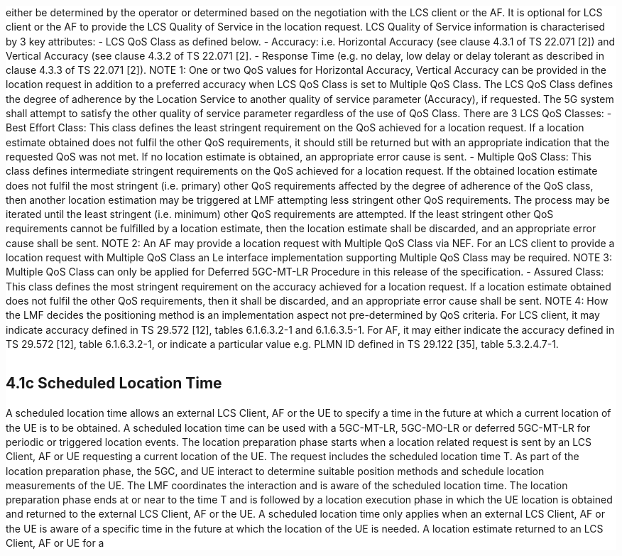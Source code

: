 either be determined by the operator or determined based on the negotiation
with the LCS client or the AF. It is optional for LCS client or the AF to
provide the LCS Quality of Service in the location request.
LCS Quality of Service information is characterised by 3 key attributes:
\- LCS QoS Class as defined below.
\- Accuracy: i.e. Horizontal Accuracy (see clause 4.3.1 of TS 22.071 [2]) and
Vertical Accuracy (see clause 4.3.2 of TS 22.071 [2].
\- Response Time (e.g. no delay, low delay or delay tolerant as described in
clause 4.3.3 of TS 22.071 [2]).
NOTE 1: One or two QoS values for Horizontal Accuracy, Vertical Accuracy can
be provided in the location request in addition to a preferred accuracy when
LCS QoS Class is set to Multiple QoS Class.
The LCS QoS Class defines the degree of adherence by the Location Service to
another quality of service parameter (Accuracy), if requested. The 5G system
shall attempt to satisfy the other quality of service parameter regardless of
the use of QoS Class. There are 3 LCS QoS Classes:
\- Best Effort Class: This class defines the least stringent requirement on
the QoS achieved for a location request. If a location estimate obtained does
not fulfil the other QoS requirements, it should still be returned but with an
appropriate indication that the requested QoS was not met. If no location
estimate is obtained, an appropriate error cause is sent.
\- Multiple QoS Class: This class defines intermediate stringent requirements
on the QoS achieved for a location request. If the obtained location estimate
does not fulfil the most stringent (i.e. primary) other QoS requirements
affected by the degree of adherence of the QoS class, then another location
estimation may be triggered at LMF attempting less stringent other QoS
requirements. The process may be iterated until the least stringent (i.e.
minimum) other QoS requirements are attempted. If the least stringent other
QoS requirements cannot be fulfilled by a location estimate, then the location
estimate shall be discarded, and an appropriate error cause shall be sent.
NOTE 2: An AF may provide a location request with Multiple QoS Class via NEF.
For an LCS client to provide a location request with Multiple QoS Class an Le
interface implementation supporting Multiple QoS Class may be required.
NOTE 3: Multiple QoS Class can only be applied for Deferred 5GC-MT-LR
Procedure in this release of the specification.
\- Assured Class: This class defines the most stringent requirement on the
accuracy achieved for a location request. If a location estimate obtained does
not fulfil the other QoS requirements, then it shall be discarded, and an
appropriate error cause shall be sent.
NOTE 4: How the LMF decides the positioning method is an implementation aspect
not pre-determined by QoS criteria.
For LCS client, it may indicate accuracy defined in TS 29.572 [12], tables
6.1.6.3.2-1 and 6.1.6.3.5-1. For AF, it may either indicate the accuracy
defined in TS 29.572 [12], table 6.1.6.3.2-1, or indicate a particular value
e.g. PLMN ID defined in TS 29.122 [35], table 5.3.2.4.7-1.
## 4.1c Scheduled Location Time
A scheduled location time allows an external LCS Client, AF or the UE to
specify a time in the future at which a current location of the UE is to be
obtained. A scheduled location time can be used with a 5GC-MT-LR, 5GC-MO-LR or
deferred 5GC-MT-LR for periodic or triggered location events. The location
preparation phase starts when a location related request is sent by an LCS
Client, AF or UE requesting a current location of the UE. The request includes
the scheduled location time T. As part of the location preparation phase, the
5GC, and UE interact to determine suitable position methods and schedule
location measurements of the UE. The LMF coordinates the interaction and is
aware of the scheduled location time. The location preparation phase ends at
or near to the time T and is followed by a location execution phase in which
the UE location is obtained and returned to the external LCS Client, AF or the
UE.
A scheduled location time only applies when an external LCS Client, AF or the
UE is aware of a specific time in the future at which the location of the UE
is needed. A location estimate returned to an LCS Client, AF or UE for a
